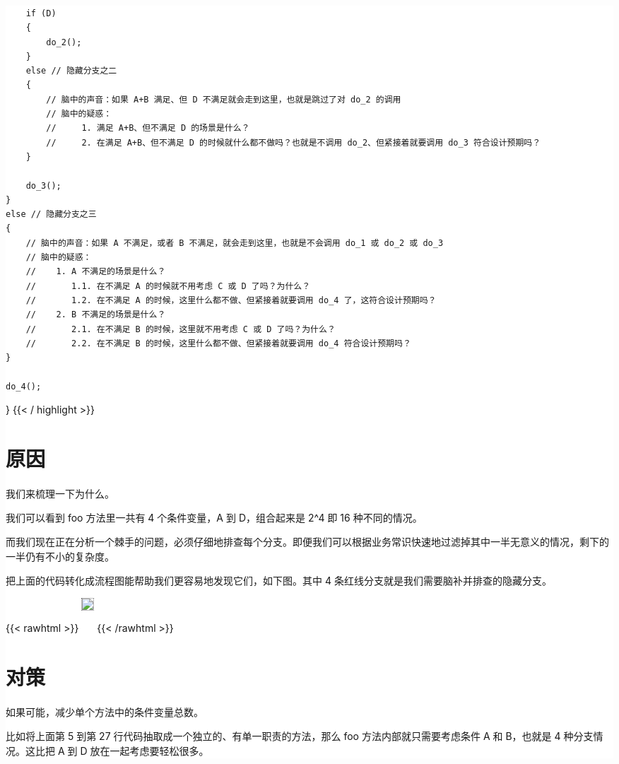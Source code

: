         if (D) 
        {
            do_2();
        }
        else // 隐藏分支之二
        {
            // 脑中的声音：如果 A+B 满足、但 D 不满足就会走到这里，也就是跳过了对 do_2 的调用
            // 脑中的疑惑：
            //     1. 满足 A+B、但不满足 D 的场景是什么？
            //     2. 在满足 A+B、但不满足 D 的时候就什么都不做吗？也就是不调用 do_2、但紧接着就要调用 do_3 符合设计预期吗？
        }
        
        do_3();
    }
    else // 隐藏分支之三
    {
        // 脑中的声音：如果 A 不满足，或者 B 不满足，就会走到这里，也就是不会调用 do_1 或 do_2 或 do_3
        // 脑中的疑惑：
        //    1. A 不满足的场景是什么？
        //       1.1. 在不满足 A 的时候就不用考虑 C 或 D 了吗？为什么？
        //       1.2. 在不满足 A 的时候，这里什么都不做、但紧接着就要调用 do_4 了，这符合设计预期吗？
        //    2. B 不满足的场景是什么？
        //       2.1. 在不满足 B 的时候，这里就不用考虑 C 或 D 了吗？为什么？
        //       2.2. 在不满足 B 的时候，这里什么都不做、但紧接着就要调用 do_4 符合设计预期吗？
    }
    
    do_4();
}
{{< / highlight >}}

# 原因

我们来梳理一下为什么。

我们可以看到 foo 方法里一共有 4 个条件变量，A 到 D，组合起来是 2^4 即 16 种不同的情况。

而我们现在正在分析一个棘手的问题，必须仔细地排查每个分支。即便我们可以根据业务常识快速地过滤掉其中一半无意义的情况，剩下的一半仍有不小的复杂度。

把上面的代码转化成流程图能帮助我们更容易地发现它们，如下图。其中 4 条红线分支就是我们需要脑补并排查的隐藏分支。

{{< rawhtml >}}
<img src="/images/2021-11-28/%E9%9A%90%E5%BD%A2%E4%BB%A3%E7%A0%81%E7%A4%BA%E4%BE%8B.png" width="60%" style="margin-bottom:30px; border:1px grey dotted;"/>
{{< /rawhtml >}}

# 对策

如果可能，减少单个方法中的条件变量总数。

比如将上面第 5 到第 27 行代码抽取成一个独立的、有单一职责的方法，那么 foo 方法内部就只需要考虑条件 A 和 B，也就是 4 种分支情况。这比把 A 到 D 放在一起考虑要轻松很多。
